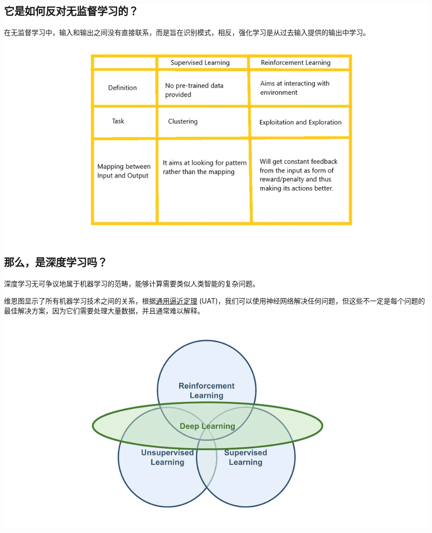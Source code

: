 
## 它是如何反对无监督学习的？

在无监督学习中，输入和输出之间没有直接联系，而是旨在识别模式，相反，强化学习是从过去输入提供的输出中学习。

![](img/5a27a381696ef0d7a2955096f170ccb7.png)

## 那么，是深度学习吗？

深度学习无可争议地属于机器学习的范畴，能够计算需要类似人类智能的复杂问题。

维恩图显示了所有机器学习技术之间的关系，根据[通用逼近定理](https://en.wikipedia.org/wiki/Universal_approximation_theorem#:~:text=In%20the%20mathematical%20theory%20of,given%20function%20space%20of%20interest.&text=Most%20universal%20approximation%20theorems%20can%20be%20parsed%20into%20two%20classes.) (UAT)，我们可以使用神经网络解决任何问题，但这些不一定是每个问题的最佳解决方案，因为它们需要处理大量数据，并且通常难以解释。

![](img/557fb9456d26d7694204551fa035397a.png)

